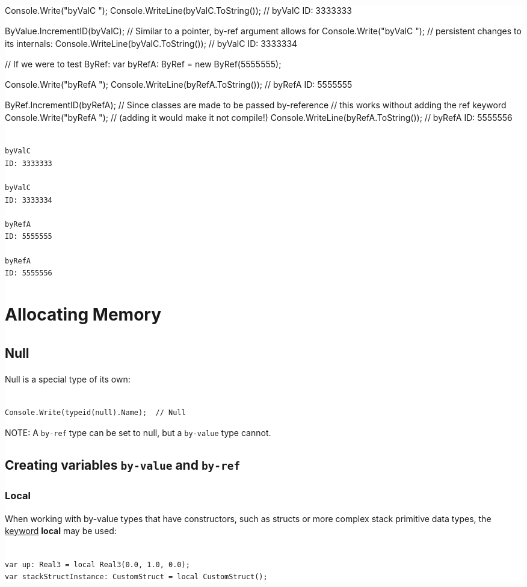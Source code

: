 Console.Write("byValC ");
Console.WriteLine(byValC.ToString());           // byValC ID: 3333333
  
ByValue.IncrementID(byValC);
                                                // Similar to a pointer, by-ref argument allows for
Console.Write("byValC ");                       // persistent changes to its internals:
Console.WriteLine(byValC.ToString());           // byValC ID: 3333334

// If we were to test ByRef:
var byRefA: ByRef = new ByRef(5555555);
      
Console.Write("byRefA ");
Console.WriteLine(byRefA.ToString());           // byRefA ID: 5555555
  
ByRef.IncrementID(byRefA);                      // Since classes are made to be passed by-reference
                                                  // this works without adding the ref keyword
Console.Write("byRefA ");                       // (adding it would make it not compile!)
Console.WriteLine(byRefA.ToString());           // byRefA ID: 5555556 
</code></pre>
<pre><code class="language-csharp">
byValC 
ID: 3333333

byValC 
ID: 3333334

byRefA 
ID: 5555555

byRefA 
ID: 5555556
</code></pre>

 # Allocating Memory

 ## Null

Null is a special type of its own:

<pre><code class="language-csharp">
Console.Write(typeid(null).Name);  // Null
</code></pre>

NOTE: A `by-ref` type can be set to null, but a `by-value` type cannot.


 ## Creating variables `by-value` and `by-ref`
 ### Local
When working with by-value types that have constructors, such as structs or more complex stack primitive data types, the [keyword](https://plasmaengine.github.io/PlasmaDocs/Manual/Lightning/keywords.markdown) **local** may be used:

<pre><code class="language-csharp">
var up: Real3 = local Real3(0.0, 1.0, 0.0);
var stackStructInstance: CustomStruct = local CustomStruct();
</code></pre>
